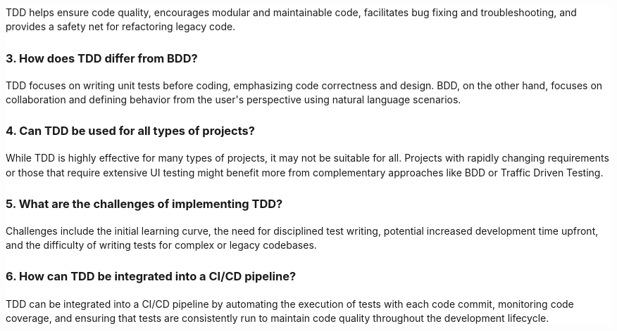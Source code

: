 TDD helps ensure code quality, encourages modular and maintainable code, facilitates bug fixing and troubleshooting, and provides a safety net for refactoring legacy code.

### 3. **How does TDD differ from BDD?**

TDD focuses on writing unit tests before coding, emphasizing code correctness and design. BDD, on the other hand, focuses on collaboration and defining behavior from the user's perspective using natural language scenarios.

### 4. **Can TDD be used for all types of projects?**

While TDD is highly effective for many types of projects, it may not be suitable for all. Projects with rapidly changing requirements or those that require extensive UI testing might benefit more from complementary approaches like BDD or Traffic Driven Testing.

### 5. **What are the challenges of implementing TDD?**

Challenges include the initial learning curve, the need for disciplined test writing, potential increased development time upfront, and the difficulty of writing tests for complex or legacy codebases.

### 6. **How can TDD be integrated into a CI/CD pipeline?**

TDD can be integrated into a CI/CD pipeline by automating the execution of tests with each code commit, monitoring code coverage, and ensuring that tests are consistently run to maintain code quality throughout the development lifecycle.
